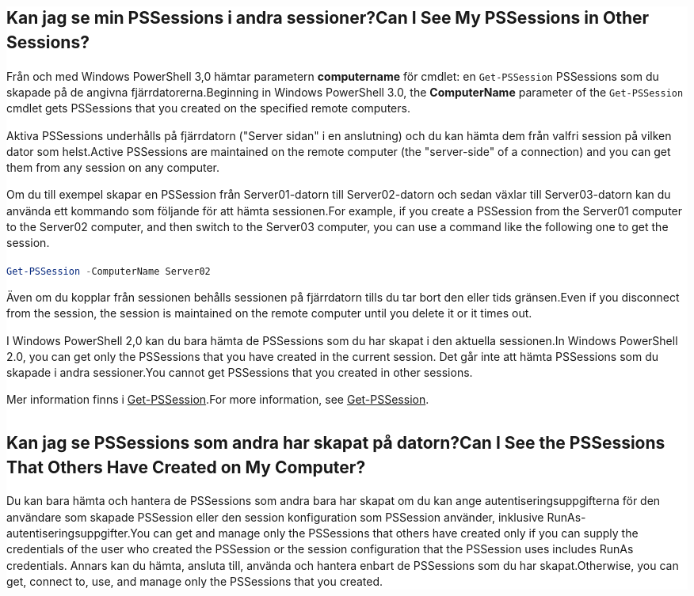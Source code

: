 ## <a name="can-i-see-my-pssessions-in-other-sessions"></a><span data-ttu-id="e2761-155">Kan jag se min PSSessions i andra sessioner?</span><span class="sxs-lookup"><span data-stu-id="e2761-155">Can I See My PSSessions in Other Sessions?</span></span>

<span data-ttu-id="e2761-156">Från och med Windows PowerShell 3,0 hämtar parametern **computername** för cmdlet: en `Get-PSSession` PSSessions som du skapade på de angivna fjärrdatorerna.</span><span class="sxs-lookup"><span data-stu-id="e2761-156">Beginning in Windows PowerShell 3.0, the **ComputerName** parameter of the `Get-PSSession` cmdlet gets PSSessions that you created on the specified remote computers.</span></span>

<span data-ttu-id="e2761-157">Aktiva PSSessions underhålls på fjärrdatorn ("Server sidan" i en anslutning) och du kan hämta dem från valfri session på vilken dator som helst.</span><span class="sxs-lookup"><span data-stu-id="e2761-157">Active PSSessions are maintained on the remote computer (the "server-side" of a connection) and you can get them from any session on any computer.</span></span>

<span data-ttu-id="e2761-158">Om du till exempel skapar en PSSession från Server01-datorn till Server02-datorn och sedan växlar till Server03-datorn kan du använda ett kommando som följande för att hämta sessionen.</span><span class="sxs-lookup"><span data-stu-id="e2761-158">For example, if you create a PSSession from the Server01 computer to the Server02 computer, and then switch to the Server03 computer, you can use a command like the following one to get the session.</span></span>

```powershell
Get-PSSession -ComputerName Server02
```

<span data-ttu-id="e2761-159">Även om du kopplar från sessionen behålls sessionen på fjärrdatorn tills du tar bort den eller tids gränsen.</span><span class="sxs-lookup"><span data-stu-id="e2761-159">Even if you disconnect from the session, the session is maintained on the remote computer until you delete it or it times out.</span></span>

<span data-ttu-id="e2761-160">I Windows PowerShell 2,0 kan du bara hämta de PSSessions som du har skapat i den aktuella sessionen.</span><span class="sxs-lookup"><span data-stu-id="e2761-160">In Windows PowerShell 2.0, you can get only the PSSessions that you have created in the current session.</span></span> <span data-ttu-id="e2761-161">Det går inte att hämta PSSessions som du skapade i andra sessioner.</span><span class="sxs-lookup"><span data-stu-id="e2761-161">You cannot get PSSessions that you created in other sessions.</span></span>

<span data-ttu-id="e2761-162">Mer information finns i [Get-PSSession](xref:Microsoft.PowerShell.Core.Get-PSSession).</span><span class="sxs-lookup"><span data-stu-id="e2761-162">For more information, see [Get-PSSession](xref:Microsoft.PowerShell.Core.Get-PSSession).</span></span>

## <a name="can-i-see-the-pssessions-that-others-have-created-on-my-computer"></a><span data-ttu-id="e2761-163">Kan jag se PSSessions som andra har skapat på datorn?</span><span class="sxs-lookup"><span data-stu-id="e2761-163">Can I See the PSSessions That Others Have Created on My Computer?</span></span>

<span data-ttu-id="e2761-164">Du kan bara hämta och hantera de PSSessions som andra bara har skapat om du kan ange autentiseringsuppgifterna för den användare som skapade PSSession eller den session konfiguration som PSSession använder, inklusive RunAs-autentiseringsuppgifter.</span><span class="sxs-lookup"><span data-stu-id="e2761-164">You can get and manage only the PSSessions that others have created only if you can supply the credentials of the user who created the PSSession or the session configuration that the PSSession uses includes RunAs credentials.</span></span> <span data-ttu-id="e2761-165">Annars kan du hämta, ansluta till, använda och hantera enbart de PSSessions som du har skapat.</span><span class="sxs-lookup"><span data-stu-id="e2761-165">Otherwise, you can get, connect to, use, and manage only the PSSessions that you created.</span></span>
